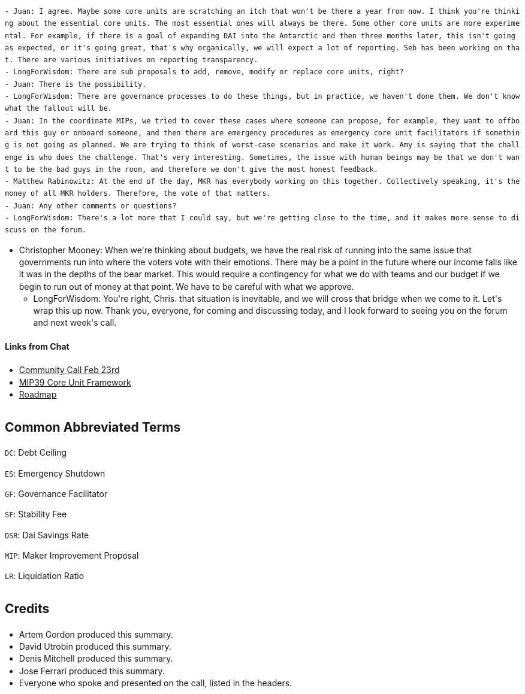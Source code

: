     - Juan: I agree. Maybe some core units are scratching an itch that won't be there a year from now. I think you're thinking about the essential core units. The most essential ones will always be there. Some other core units are more experimental. For example, if there is a goal of expanding DAI into the Antarctic and then three months later, this isn't going as expected, or it's going great, that's why organically, we will expect a lot of reporting. Seb has been working on that. There are various initiatives on reporting transparency.
    - LongForWisdom: There are sub proposals to add, remove, modify or replace core units, right?
    - Juan: There is the possibility.
    - LongForWisdom: There are governance processes to do these things, but in practice, we haven't done them. We don't know what the fallout will be.
    - Juan: In the coordinate MIPs, we tried to cover these cases where someone can propose, for example, they want to offboard this guy or onboard someone, and then there are emergency procedures as emergency core unit facilitators if something is not going as planned. We are trying to think of worst-case scenarios and make it work. Amy is saying that the challenge is who does the challenge. That's very interesting. Sometimes, the issue with human beings may be that we don't want to be the bad guys in the room, and therefore we don't give the most honest feedback.
    - Matthew Rabinowitz: At the end of the day, MKR has everybody working on this together. Collectively speaking, it's the money of all MKR holders. Therefore, the vote of that matters.
    - Juan: Any other comments or questions?
    - LongForWisdom: There's a lot more that I could say, but we're getting close to the time, and it makes more sense to discuss on the forum.
- Christopher Mooney: When we're thinking about budgets, we have the real risk of running into the same issue that governments run into where the voters vote with their emotions. There may be a point in the future where our income falls like it was in the depths of the bear market. This would require a contingency for what we do with teams and our budget if we begin to run out of money at that point. We have to be careful with what we approve.
    - LongForWisdom: You're right, Chris. that situation is inevitable, and we will cross that bridge when we come to it. Let's wrap this up now. Thank you, everyone, for coming and discussing today, and I look forward to seeing you on the forum and next week's call.

#### Links from Chat

- [Community Call Feb 23rd](https://youtu.be/DB00V5RxAT4)
- [MIP39 Core Unit Framework](https://forum.makerdao.com/t/mip39-core-unit-framework/6096)
- [Roadmap](https://forum.makerdao.com/t/road-to-dao-the-core-unit-operating-model/6105)

## Common Abbreviated Terms

`DC`: Debt Ceiling

`ES`: Emergency Shutdown

`GF`: Governance Facilitator

`SF`: Stability Fee

`DSR`: Dai Savings Rate

`MIP`: Maker Improvement Proposal

`LR`: Liquidation Ratio

## Credits

- Artem Gordon produced this summary.
- David Utrobin produced this summary.
- Denis Mitchell produced this summary.
- Jose Ferrari produced this summary.
- Everyone who spoke and presented on the call, listed in the headers.

